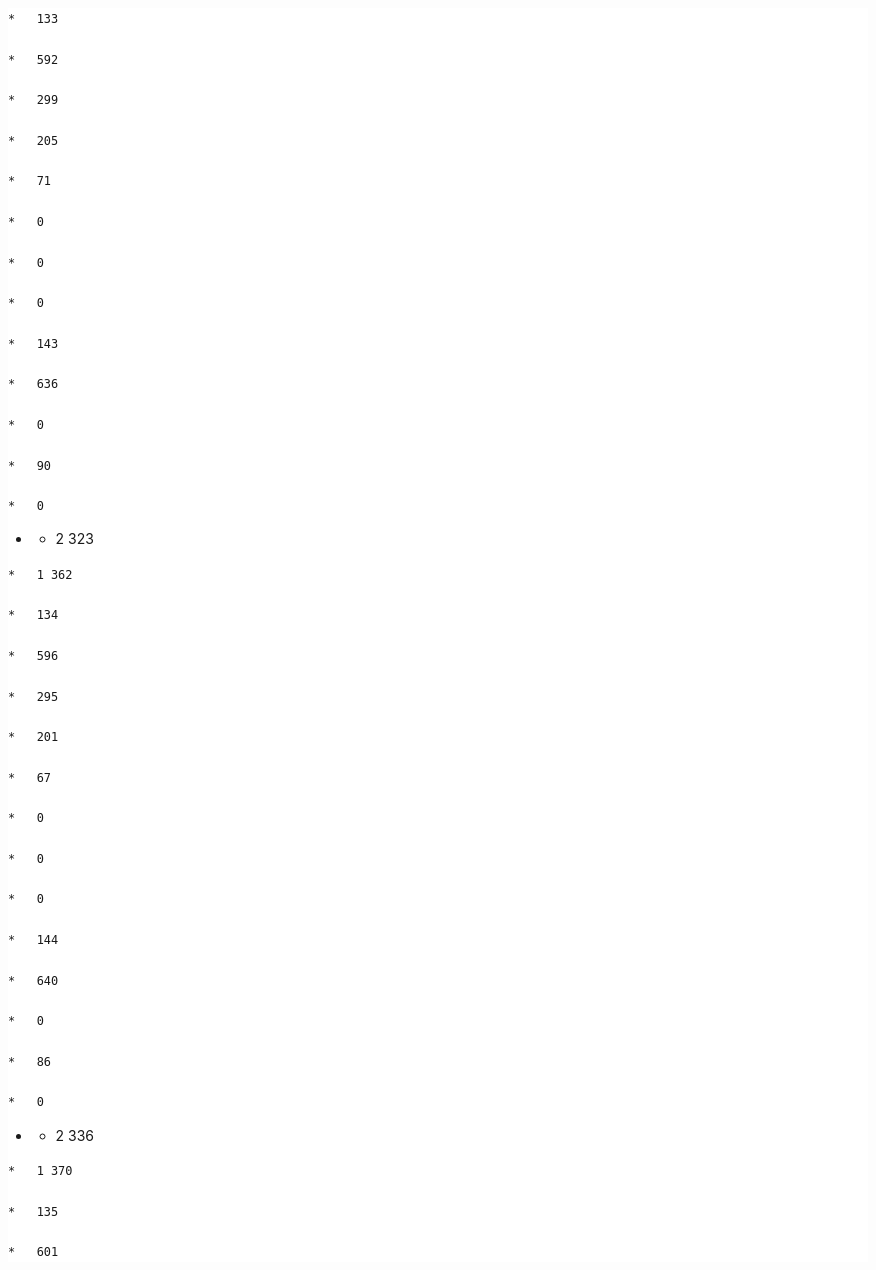     *   133

    *   592

    *   299

    *   205

    *   71

    *   0

    *   0

    *   0

    *   143

    *   636

    *   0

    *   90

    *   0


*    *   2 323

    *   1 362

    *   134

    *   596

    *   295

    *   201

    *   67

    *   0

    *   0

    *   0

    *   144

    *   640

    *   0

    *   86

    *   0


*    *   2 336

    *   1 370

    *   135

    *   601
